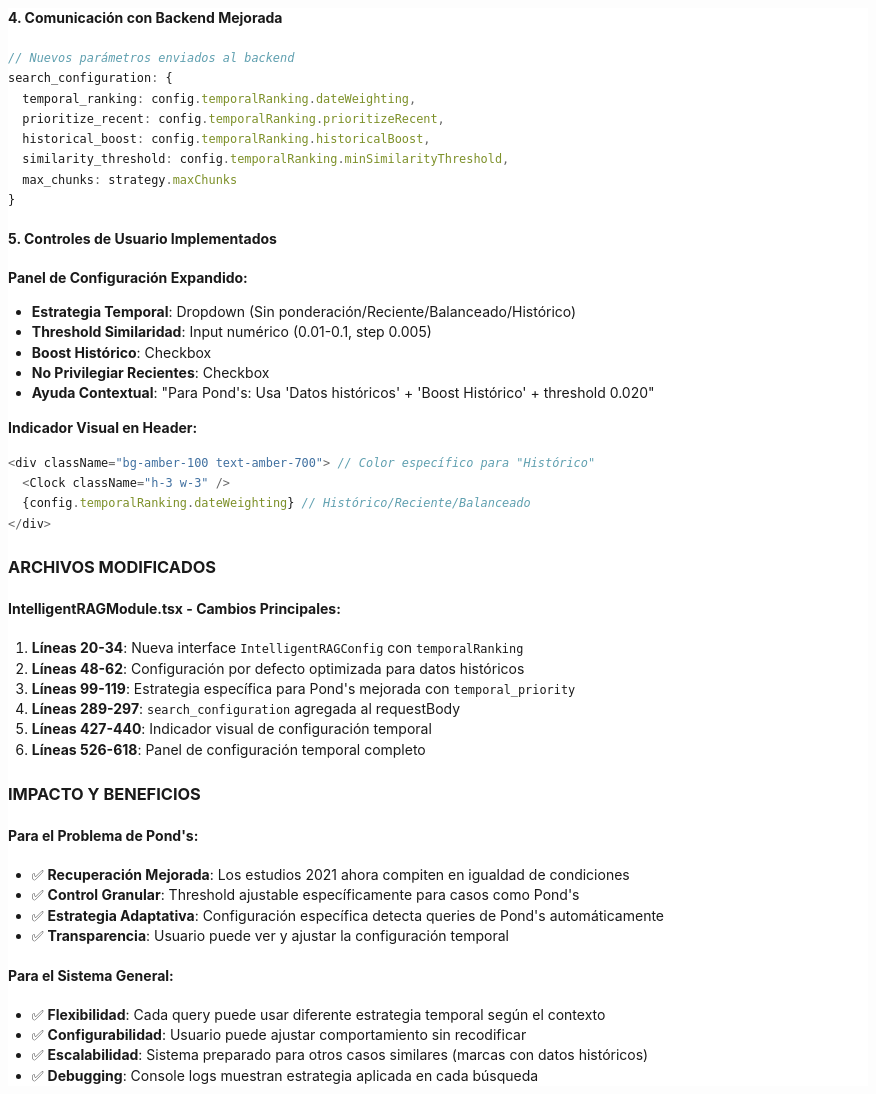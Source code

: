 #### **4. Comunicación con Backend Mejorada**
```typescript
// Nuevos parámetros enviados al backend
search_configuration: {
  temporal_ranking: config.temporalRanking.dateWeighting,
  prioritize_recent: config.temporalRanking.prioritizeRecent,
  historical_boost: config.temporalRanking.historicalBoost,
  similarity_threshold: config.temporalRanking.minSimilarityThreshold,
  max_chunks: strategy.maxChunks
}
```

#### **5. Controles de Usuario Implementados**

**Panel de Configuración Expandido:**
- **Estrategia Temporal**: Dropdown (Sin ponderación/Reciente/Balanceado/Histórico)
- **Threshold Similaridad**: Input numérico (0.01-0.1, step 0.005)
- **Boost Histórico**: Checkbox
- **No Privilegiar Recientes**: Checkbox
- **Ayuda Contextual**: "Para Pond's: Usa 'Datos históricos' + 'Boost Histórico' + threshold 0.020"

**Indicador Visual en Header:**
```typescript
<div className="bg-amber-100 text-amber-700"> // Color específico para "Histórico"
  <Clock className="h-3 w-3" />
  {config.temporalRanking.dateWeighting} // Histórico/Reciente/Balanceado
</div>
```

### **ARCHIVOS MODIFICADOS**

#### **IntelligentRAGModule.tsx** - Cambios Principales:
1. **Líneas 20-34**: Nueva interface `IntelligentRAGConfig` con `temporalRanking`
2. **Líneas 48-62**: Configuración por defecto optimizada para datos históricos
3. **Líneas 99-119**: Estrategia específica para Pond's mejorada con `temporal_priority`
4. **Líneas 289-297**: `search_configuration` agregada al requestBody
5. **Líneas 427-440**: Indicador visual de configuración temporal
6. **Líneas 526-618**: Panel de configuración temporal completo

### **IMPACTO Y BENEFICIOS**

#### **Para el Problema de Pond's:**
- ✅ **Recuperación Mejorada**: Los estudios 2021 ahora compiten en igualdad de condiciones
- ✅ **Control Granular**: Threshold ajustable específicamente para casos como Pond's  
- ✅ **Estrategia Adaptativa**: Configuración específica detecta queries de Pond's automáticamente
- ✅ **Transparencia**: Usuario puede ver y ajustar la configuración temporal

#### **Para el Sistema General:**
- ✅ **Flexibilidad**: Cada query puede usar diferente estrategia temporal según el contexto
- ✅ **Configurabilidad**: Usuario puede ajustar comportamiento sin recodificar
- ✅ **Escalabilidad**: Sistema preparado para otros casos similares (marcas con datos históricos)
- ✅ **Debugging**: Console logs muestran estrategia aplicada en cada búsqueda
